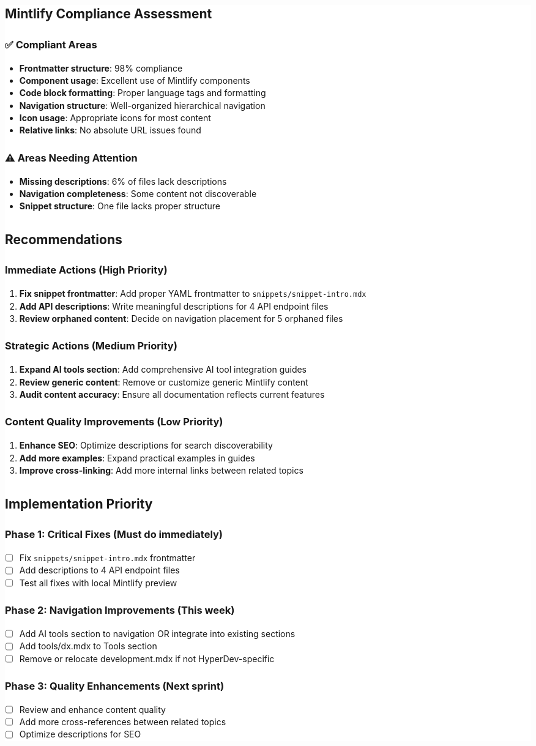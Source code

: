 ## Mintlify Compliance Assessment

### ✅ Compliant Areas
- **Frontmatter structure**: 98% compliance
- **Component usage**: Excellent use of Mintlify components
- **Code block formatting**: Proper language tags and formatting
- **Navigation structure**: Well-organized hierarchical navigation
- **Icon usage**: Appropriate icons for most content
- **Relative links**: No absolute URL issues found

### ⚠️ Areas Needing Attention
- **Missing descriptions**: 6% of files lack descriptions
- **Navigation completeness**: Some content not discoverable
- **Snippet structure**: One file lacks proper structure

## Recommendations

### Immediate Actions (High Priority)
1. **Fix snippet frontmatter**: Add proper YAML frontmatter to `snippets/snippet-intro.mdx`
2. **Add API descriptions**: Write meaningful descriptions for 4 API endpoint files
3. **Review orphaned content**: Decide on navigation placement for 5 orphaned files

### Strategic Actions (Medium Priority)
1. **Expand AI tools section**: Add comprehensive AI tool integration guides
2. **Review generic content**: Remove or customize generic Mintlify content
3. **Audit content accuracy**: Ensure all documentation reflects current features

### Content Quality Improvements (Low Priority)
1. **Enhance SEO**: Optimize descriptions for search discoverability
2. **Add more examples**: Expand practical examples in guides
3. **Improve cross-linking**: Add more internal links between related topics

## Implementation Priority

### Phase 1: Critical Fixes (Must do immediately)
- [ ] Fix `snippets/snippet-intro.mdx` frontmatter
- [ ] Add descriptions to 4 API endpoint files
- [ ] Test all fixes with local Mintlify preview

### Phase 2: Navigation Improvements (This week)
- [ ] Add AI tools section to navigation OR integrate into existing sections
- [ ] Add tools/dx.mdx to Tools section
- [ ] Remove or relocate development.mdx if not HyperDev-specific

### Phase 3: Quality Enhancements (Next sprint)
- [ ] Review and enhance content quality
- [ ] Add more cross-references between related topics
- [ ] Optimize descriptions for SEO
